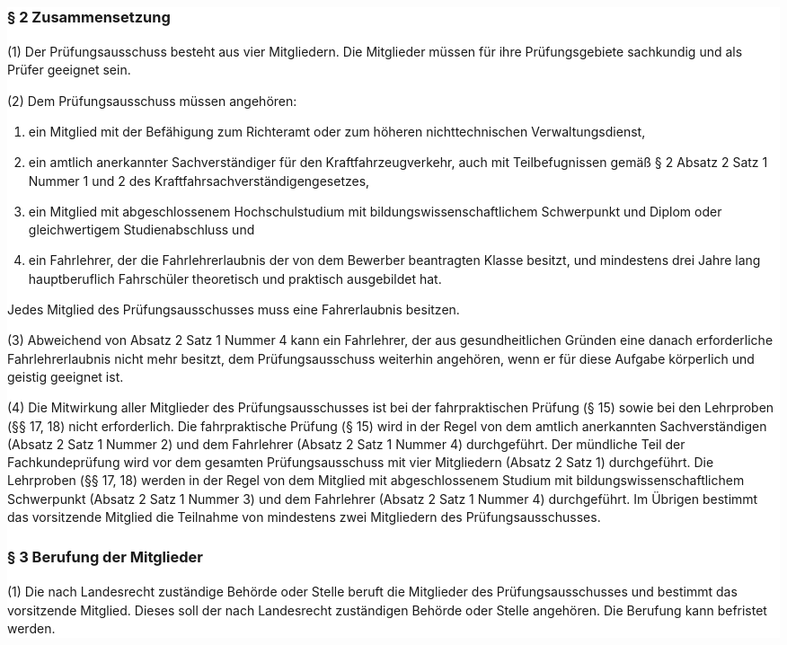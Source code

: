 ### § 2 Zusammensetzung

(1) Der Prüfungsausschuss besteht aus vier Mitgliedern. Die Mitglieder
müssen für ihre Prüfungsgebiete sachkundig und als Prüfer geeignet
sein.

(2) Dem Prüfungsausschuss müssen angehören:

1.  ein Mitglied mit der Befähigung zum Richteramt oder zum höheren
    nichttechnischen Verwaltungsdienst,


2.  ein amtlich anerkannter Sachverständiger für den Kraftfahrzeugverkehr,
    auch mit Teilbefugnissen gemäß § 2 Absatz 2 Satz 1 Nummer 1 und 2 des
    Kraftfahrsachverständigengesetzes,


3.  ein Mitglied mit abgeschlossenem Hochschulstudium mit
    bildungswissenschaftlichem Schwerpunkt und Diplom oder gleichwertigem
    Studienabschluss und


4.  ein Fahrlehrer, der die Fahrlehrerlaubnis der von dem Bewerber
    beantragten Klasse besitzt, und mindestens drei Jahre lang
    hauptberuflich Fahrschüler theoretisch und praktisch ausgebildet hat.



Jedes Mitglied des Prüfungsausschusses muss eine Fahrerlaubnis
besitzen.

(3) Abweichend von Absatz 2 Satz 1 Nummer 4 kann ein Fahrlehrer, der
aus gesundheitlichen Gründen eine danach erforderliche
Fahrlehrerlaubnis nicht mehr besitzt, dem Prüfungsausschuss weiterhin
angehören, wenn er für diese Aufgabe körperlich und geistig geeignet
ist.

(4) Die Mitwirkung aller Mitglieder des Prüfungsausschusses ist bei
der fahrpraktischen Prüfung (§ 15) sowie bei den Lehrproben (§§ 17,
18) nicht erforderlich. Die fahrpraktische Prüfung (§ 15) wird in der
Regel von dem amtlich anerkannten Sachverständigen (Absatz 2 Satz 1
Nummer 2) und dem Fahrlehrer (Absatz 2 Satz 1 Nummer 4) durchgeführt.
Der mündliche Teil der Fachkundeprüfung wird vor dem gesamten
Prüfungsausschuss mit vier Mitgliedern (Absatz 2 Satz 1) durchgeführt.
Die Lehrproben (§§ 17, 18) werden in der Regel von dem Mitglied mit
abgeschlossenem Studium mit bildungswissenschaftlichem Schwerpunkt
(Absatz 2 Satz 1 Nummer 3) und dem Fahrlehrer (Absatz 2 Satz 1 Nummer
4) durchgeführt. Im Übrigen bestimmt das vorsitzende Mitglied die
Teilnahme von mindestens zwei Mitgliedern des Prüfungsausschusses.


### § 3 Berufung der Mitglieder

(1) Die nach Landesrecht zuständige Behörde oder Stelle beruft die
Mitglieder des Prüfungsausschusses und bestimmt das vorsitzende
Mitglied. Dieses soll der nach Landesrecht zuständigen Behörde oder
Stelle angehören. Die Berufung kann befristet werden.
